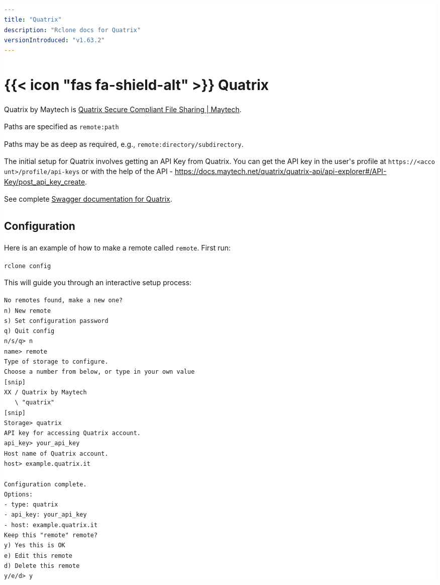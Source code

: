 ```yaml
---
title: "Quatrix"
description: "Rclone docs for Quatrix"
versionIntroduced: "v1.63.2"
---
```


# {{< icon "fas fa-shield-alt" >}} Quatrix

Quatrix by Maytech is [Quatrix Secure Compliant File Sharing | Maytech](https://www.maytech.net/products/quatrix-business).

Paths are specified as `remote:path`

Paths may be as deep as required, e.g., `remote:directory/subdirectory`.

The initial setup for Quatrix involves getting an API Key from Quatrix. You can
get the API key in the user's profile at `https://<account>/profile/api-keys`
or with the help of the API - <https://docs.maytech.net/quatrix/quatrix-api/api-explorer#/API-Key/post_api_key_create>.

See complete [Swagger documentation for Quatrix](https://docs.maytech.net/quatrix/quatrix-api/api-explorer).

## Configuration

Here is an example of how to make a remote called `remote`.  First run:

```console
rclone config
```

This will guide you through an interactive setup process:

```text
No remotes found, make a new one?
n) New remote
s) Set configuration password
q) Quit config
n/s/q> n
name> remote
Type of storage to configure.
Choose a number from below, or type in your own value
[snip]
XX / Quatrix by Maytech
   \ "quatrix"
[snip]
Storage> quatrix
API key for accessing Quatrix account.
api_key> your_api_key
Host name of Quatrix account.
host> example.quatrix.it

Configuration complete.
Options:
- type: quatrix
- api_key: your_api_key
- host: example.quatrix.it
Keep this "remote" remote?
y) Yes this is OK
e) Edit this remote
d) Delete this remote
y/e/d> y
```

